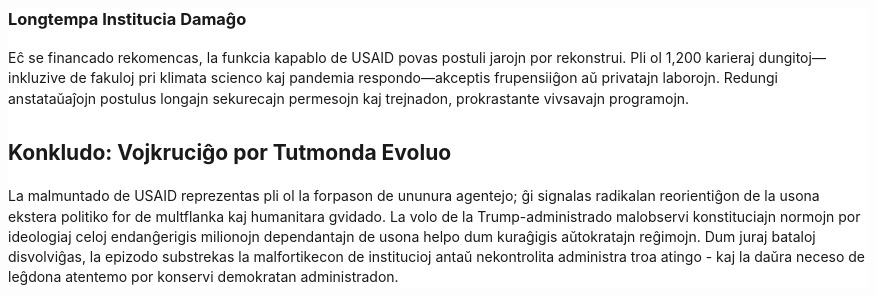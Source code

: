 ### Longtempa Institucia Damaĝo

Eĉ se financado rekomencas, la funkcia kapablo de USAID povas postuli jarojn por rekonstrui. Pli ol 1,200 karieraj dungitoj—inkluzive de fakuloj pri klimata scienco kaj pandemia respondo—akceptis frupensiiĝon aŭ privatajn laborojn. Redungi anstataŭaĵojn postulus longajn sekurecajn permesojn kaj trejnadon, prokrastante vivsavajn programojn.

## Konkludo: Vojkruciĝo por Tutmonda Evoluo

La malmuntado de USAID reprezentas pli ol la forpason de ununura agentejo; ĝi signalas radikalan reorientiĝon de la usona ekstera politiko for de multflanka kaj humanitara gvidado. La volo de la Trump-administrado malobservi konstituciajn normojn por ideologiaj celoj endanĝerigis milionojn dependantajn de usona helpo dum kuraĝigis aŭtokratajn reĝimojn. Dum juraj bataloj disvolviĝas, la epizodo substrekas la malfortikecon de institucioj antaŭ nekontrolita administra troa atingo - kaj la daŭra neceso de leĝdona atentemo por konservi demokratan administradon.
